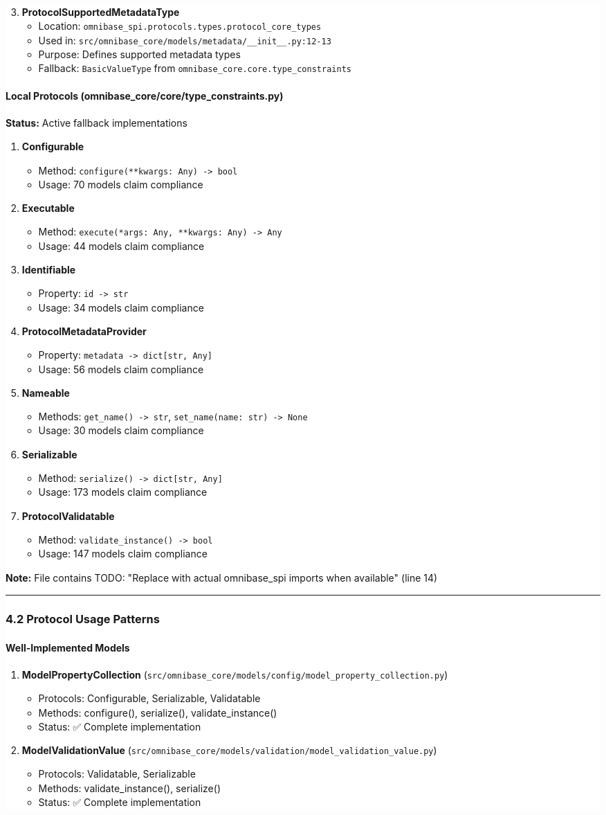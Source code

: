 3. **ProtocolSupportedMetadataType**
   - Location: `omnibase_spi.protocols.types.protocol_core_types`
   - Used in: `src/omnibase_core/models/metadata/__init__.py:12-13`
   - Purpose: Defines supported metadata types
   - Fallback: `BasicValueType` from `omnibase_core.core.type_constraints`

#### Local Protocols (omnibase_core/core/type_constraints.py)
**Status:** Active fallback implementations

1. **Configurable**
   - Method: `configure(**kwargs: Any) -> bool`
   - Usage: 70 models claim compliance

2. **Executable**
   - Method: `execute(*args: Any, **kwargs: Any) -> Any`
   - Usage: 44 models claim compliance

3. **Identifiable**
   - Property: `id -> str`
   - Usage: 34 models claim compliance

4. **ProtocolMetadataProvider**
   - Property: `metadata -> dict[str, Any]`
   - Usage: 56 models claim compliance

5. **Nameable**
   - Methods: `get_name() -> str`, `set_name(name: str) -> None`
   - Usage: 30 models claim compliance

6. **Serializable**
   - Method: `serialize() -> dict[str, Any]`
   - Usage: 173 models claim compliance

7. **ProtocolValidatable**
   - Method: `validate_instance() -> bool`
   - Usage: 147 models claim compliance

**Note:** File contains TODO: "Replace with actual omnibase_spi imports when available" (line 14)

---

### 4.2 Protocol Usage Patterns

#### Well-Implemented Models

1. **ModelPropertyCollection** (`src/omnibase_core/models/config/model_property_collection.py`)
   - Protocols: Configurable, Serializable, Validatable
   - Methods: configure(), serialize(), validate_instance()
   - Status: ✅ Complete implementation

2. **ModelValidationValue** (`src/omnibase_core/models/validation/model_validation_value.py`)
   - Protocols: Validatable, Serializable
   - Methods: validate_instance(), serialize()
   - Status: ✅ Complete implementation
